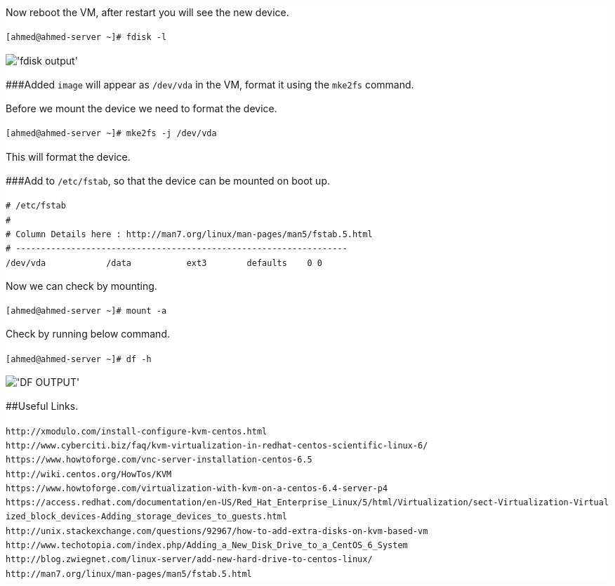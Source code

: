 Now reboot the VM, after restart you will see the new device.
    
	[ahmed@ahmed-server ~]# fdisk -l

!['fdisk output'](https://lh4.googleusercontent.com/-mqI31qwzMhY/VPPh6qd8eUI/AAAAAAAAksM/9NN2iQMYgUw/w468-h126-no/VDA_HDD.PNG 'Fdisk output')


<a name="AddedimagewillappearasdevvdaintheVMformatitusingthemke2fscommand"></a>

###Added `image` will appear as `/dev/vda` in the VM, format it using the `mke2fs` command.

Before we mount the device we need to format the device.

	[ahmed@ahmed-server ~]# mke2fs -j /dev/vda

This will format the device.


<a name="Addtoetcfstabsothatthedevicecanbemountedonbootup"></a>

###Add to `/etc/fstab`, so that the device can be mounted on boot up. 

	# /etc/fstab 
	# 
	# Column Details here : http://man7.org/linux/man-pages/man5/fstab.5.html          
	# ------------------------------------------------------------------
	/dev/vda			/data			ext3		defaults	0 0

Now we can check by mounting.

	[ahmed@ahmed-server ~]# mount -a 
	
Check by running below command.

	[ahmed@ahmed-server ~]# df -h
	
!['DF OUTPUT'](https://lh4.googleusercontent.com/-voRfasXoGrc/VPPk3zAp2sI/AAAAAAAAksg/NrxPnp4baGM/w521-h102-no/DF_OUTPUT.PNG 'DF OUTPUT')	


<a name="UsefulLinks"></a>

##Useful Links.

	http://xmodulo.com/install-configure-kvm-centos.html
	http://www.cyberciti.biz/faq/kvm-virtualization-in-redhat-centos-scientific-linux-6/
	https://www.howtoforge.com/vnc-server-installation-centos-6.5
	http://wiki.centos.org/HowTos/KVM
	https://www.howtoforge.com/virtualization-with-kvm-on-a-centos-6.4-server-p4
	https://access.redhat.com/documentation/en-US/Red_Hat_Enterprise_Linux/5/html/Virtualization/sect-Virtualization-Virtualized_block_devices-Adding_storage_devices_to_guests.html
	http://unix.stackexchange.com/questions/92967/how-to-add-extra-disks-on-kvm-based-vm
	http://www.techotopia.com/index.php/Adding_a_New_Disk_Drive_to_a_CentOS_6_System
	http://blog.zwiegnet.com/linux-server/add-new-hard-drive-to-centos-linux/
	http://man7.org/linux/man-pages/man5/fstab.5.html